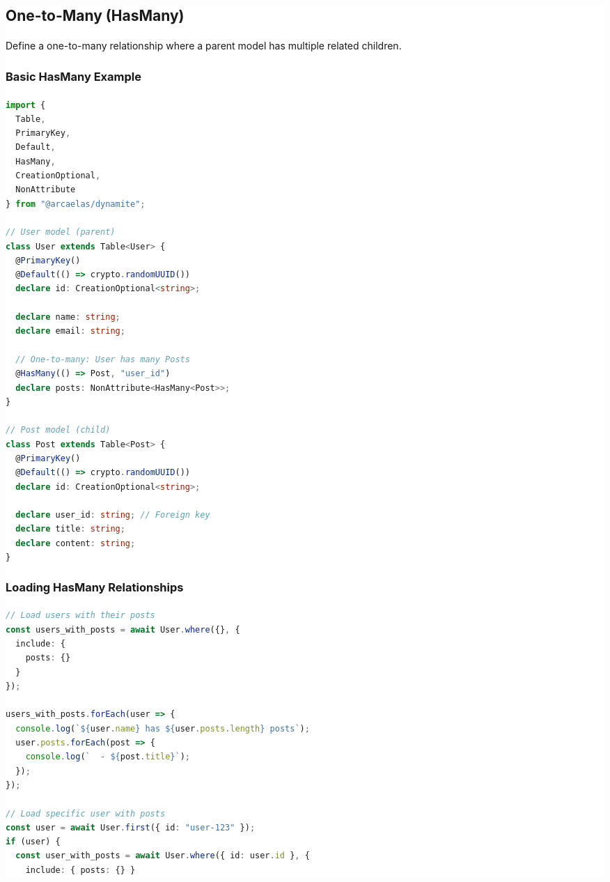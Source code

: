 ## One-to-Many (HasMany)

Define a one-to-many relationship where a parent model has multiple related children.

### Basic HasMany Example

```typescript
import {
  Table,
  PrimaryKey,
  Default,
  HasMany,
  CreationOptional,
  NonAttribute
} from "@arcaelas/dynamite";

// User model (parent)
class User extends Table<User> {
  @PrimaryKey()
  @Default(() => crypto.randomUUID())
  declare id: CreationOptional<string>;

  declare name: string;
  declare email: string;

  // One-to-many: User has many Posts
  @HasMany(() => Post, "user_id")
  declare posts: NonAttribute<HasMany<Post>>;
}

// Post model (child)
class Post extends Table<Post> {
  @PrimaryKey()
  @Default(() => crypto.randomUUID())
  declare id: CreationOptional<string>;

  declare user_id: string; // Foreign key
  declare title: string;
  declare content: string;
}
```

### Loading HasMany Relationships

```typescript
// Load users with their posts
const users_with_posts = await User.where({}, {
  include: {
    posts: {}
  }
});

users_with_posts.forEach(user => {
  console.log(`${user.name} has ${user.posts.length} posts`);
  user.posts.forEach(post => {
    console.log(`  - ${post.title}`);
  });
});

// Load specific user with posts
const user = await User.first({ id: "user-123" });
if (user) {
  const user_with_posts = await User.where({ id: user.id }, {
    include: { posts: {} }
```